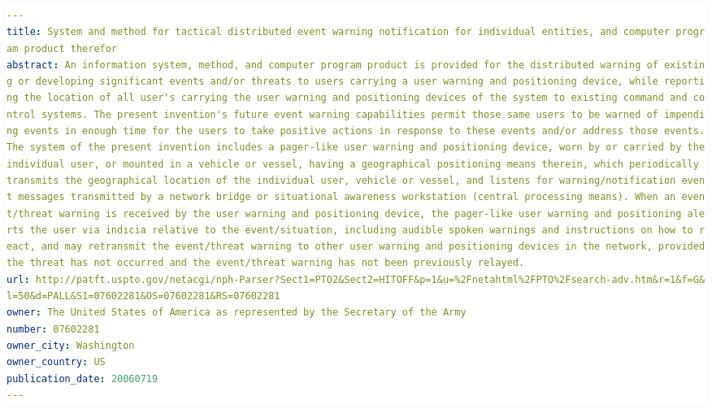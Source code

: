 ```yaml
---
title: System and method for tactical distributed event warning notification for individual entities, and computer program product therefor
abstract: An information system, method, and computer program product is provided for the distributed warning of existing or developing significant events and/or threats to users carrying a user warning and positioning device, while reporting the location of all user's carrying the user warning and positioning devices of the system to existing command and control systems. The present invention's future event warning capabilities permit those same users to be warned of impending events in enough time for the users to take positive actions in response to these events and/or address those events. The system of the present invention includes a pager-like user warning and positioning device, worn by or carried by the individual user, or mounted in a vehicle or vessel, having a geographical positioning means therein, which periodically transmits the geographical location of the individual user, vehicle or vessel, and listens for warning/notification event messages transmitted by a network bridge or situational awareness workstation (central processing means). When an event/threat warning is received by the user warning and positioning device, the pager-like user warning and positioning alerts the user via indicia relative to the event/situation, including audible spoken warnings and instructions on how to react, and may retransmit the event/threat warning to other user warning and positioning devices in the network, provided the threat has not occurred and the event/threat warning has not been previously relayed.
url: http://patft.uspto.gov/netacgi/nph-Parser?Sect1=PTO2&Sect2=HITOFF&p=1&u=%2Fnetahtml%2FPTO%2Fsearch-adv.htm&r=1&f=G&l=50&d=PALL&S1=07602281&OS=07602281&RS=07602281
owner: The United States of America as represented by the Secretary of the Army
number: 07602281
owner_city: Washington
owner_country: US
publication_date: 20060719
---
```

